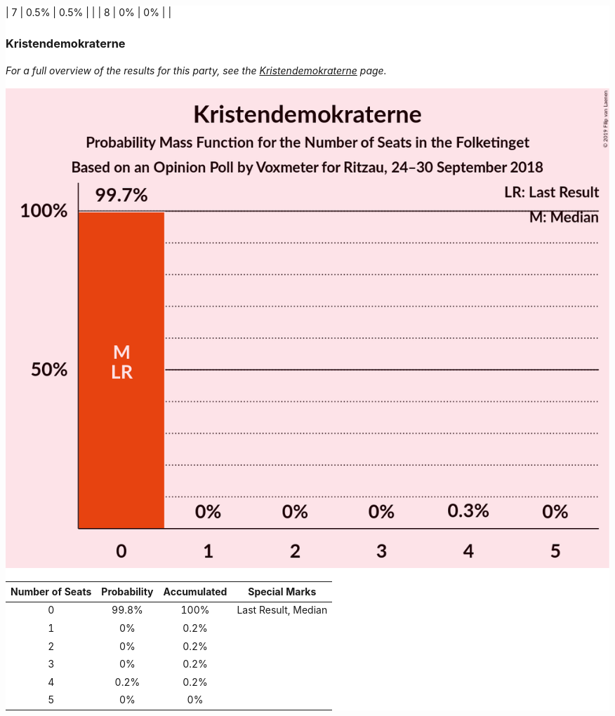 | 7 | 0.5% | 0.5% |  |
| 8 | 0% | 0% |  |

### Kristendemokraterne

*For a full overview of the results for this party, see the [Kristendemokraterne](party-kristendemokraterne.html) page.*

![Graph with seats probability mass function not yet produced](2018-09-30-Voxmeter-seats-pmf-kristendemokraterne.png "Seats Probability Mass Function")

| Number of Seats | Probability | Accumulated | Special Marks |
|:---------------:|:-----------:|:-----------:|:-------------:|
| 0 | 99.8% | 100% | Last Result, Median |
| 1 | 0% | 0.2% |  |
| 2 | 0% | 0.2% |  |
| 3 | 0% | 0.2% |  |
| 4 | 0.2% | 0.2% |  |
| 5 | 0% | 0% |  |
